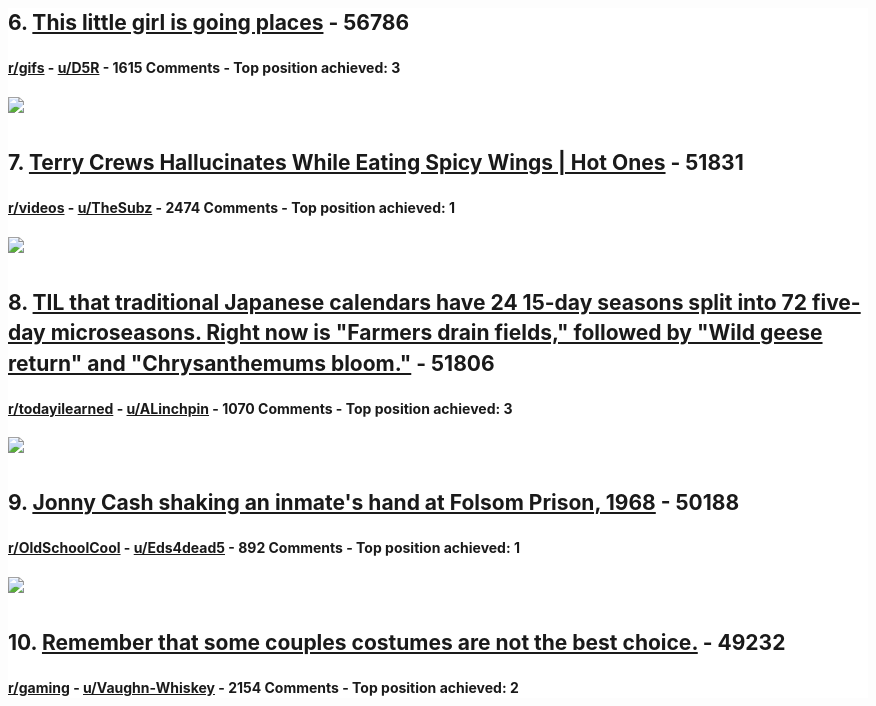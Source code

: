 ## 6. [This little girl is going places](http://reddit.com/r/gifs/comments/74gfkt/this_little_girl_is_going_places/) - 56786
#### [r/gifs](http://reddit.com/r/gifs) - [u/D5R](http://reddit.com/u/D5R) - 1615 Comments - Top position achieved: 3

<a href="https://i.imgur.com/e31tzgs.gifv"><img src="https://b.thumbs.redditmedia.com/yx_Lj1i4LkF7tdP5WlATguQWz2LOWfRGM64yzEnadqA.jpg"></img></a>

## 7. [Terry Crews Hallucinates While Eating Spicy Wings | Hot Ones](http://reddit.com/r/videos/comments/74gigm/terry_crews_hallucinates_while_eating_spicy_wings/) - 51831
#### [r/videos](http://reddit.com/r/videos) - [u/TheSubz](http://reddit.com/u/TheSubz) - 2474 Comments - Top position achieved: 1

<a href="https://www.youtube.com/watch?v=7TN09IP5JuI"><img src="https://b.thumbs.redditmedia.com/19KqZ81D1KszpZnF26WAVPOGhFPVkma_FLBin6x2pTk.jpg"></img></a>

## 8. [TIL that traditional Japanese calendars have 24 15-day seasons split into 72 five-day microseasons. Right now is "Farmers drain fields," followed by "Wild geese return" and "Chrysanthemums bloom."](http://reddit.com/r/todayilearned/comments/74g5qi/til_that_traditional_japanese_calendars_have_24/) - 51806
#### [r/todayilearned](http://reddit.com/r/todayilearned) - [u/ALinchpin](http://reddit.com/u/ALinchpin) - 1070 Comments - Top position achieved: 3

<a href="http://www.nippon.com/en/features/h00124/"><img src="https://b.thumbs.redditmedia.com/VaVad8uefx8O8luQUmGV6rgcy389EtgU8JmVI8niONE.jpg"></img></a>

## 9. [Jonny Cash shaking an inmate's hand at Folsom Prison, 1968](http://reddit.com/r/OldSchoolCool/comments/74il1j/jonny_cash_shaking_an_inmates_hand_at_folsom/) - 50188
#### [r/OldSchoolCool](http://reddit.com/r/OldSchoolCool) - [u/Eds4dead5](http://reddit.com/u/Eds4dead5) - 892 Comments - Top position achieved: 1

<a href="https://i.imgur.com/9zYmPQb.jpg"><img src="https://b.thumbs.redditmedia.com/wqNC70zAkkQHYLKkMWa7Js1o3FxAGRJkmd5GcN6iX-s.jpg"></img></a>

## 10. [Remember that some couples costumes are not the best choice.](http://reddit.com/r/gaming/comments/74h4eo/remember_that_some_couples_costumes_are_not_the/) - 49232
#### [r/gaming](http://reddit.com/r/gaming) - [u/Vaughn-Whiskey](http://reddit.com/u/Vaughn-Whiskey) - 2154 Comments - Top position achieved: 2
